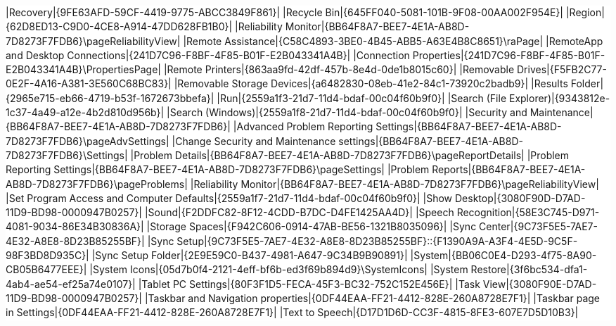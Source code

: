 |Recovery|{9FE63AFD-59CF-4419-9775-ABCC3849F861}|
|Recycle Bin|{645FF040-5081-101B-9F08-00AA002F954E}|
|Region|{62D8ED13-C9D0-4CE8-A914-47DD628FB1B0}|
|Reliability Monitor|{BB64F8A7-BEE7-4E1A-AB8D-7D8273F7FDB6}\pageReliabilityView|
|Remote Assistance|{C58C4893-3BE0-4B45-ABB5-A63E4B8C8651}\raPage|
|RemoteApp and Desktop Connections|{241D7C96-F8BF-4F85-B01F-E2B043341A4B}|
|Connection Properties|{241D7C96-F8BF-4F85-B01F-E2B043341A4B}\PropertiesPage|
|Remote Printers|{863aa9fd-42df-457b-8e4d-0de1b8015c60}|
|Removable Drives|{F5FB2C77-0E2F-4A16-A381-3E560C68BC83}|
|Removable Storage Devices|{a6482830-08eb-41e2-84c1-73920c2badb9}|
|﻿﻿Results Folder|{2965e715-eb66-4719-b53f-1672673bbefa}|
|Run|{2559a1f3-21d7-11d4-bdaf-00c04f60b9f0}|
|Search (File Explorer)|{9343812e-1c37-4a49-a12e-4b2d810d956b}|
|Search (Windows)|{2559a1f8-21d7-11d4-bdaf-00c04f60b9f0}|
|Security and Maintenance|{BB64F8A7-BEE7-4E1A-AB8D-7D8273F7FDB6}|
|Advanced Problem Reporting Settings|{BB64F8A7-BEE7-4E1A-AB8D-7D8273F7FDB6}\pageAdvSettings|
|Change Security and Maintenance settings|{BB64F8A7-BEE7-4E1A-AB8D-7D8273F7FDB6}\Settings|
|Problem Details|{BB64F8A7-BEE7-4E1A-AB8D-7D8273F7FDB6}\pageReportDetails|
|Problem Reporting Settings|{BB64F8A7-BEE7-4E1A-AB8D-7D8273F7FDB6}\pageSettings|
|Problem Reports|{BB64F8A7-BEE7-4E1A-AB8D-7D8273F7FDB6}\pageProblems|
|Reliability Monitor|{BB64F8A7-BEE7-4E1A-AB8D-7D8273F7FDB6}\pageReliabilityView|
|Set Program Access and Computer Defaults|{2559a1f7-21d7-11d4-bdaf-00c04f60b9f0}|
|Show Desktop|{3080F90D-D7AD-11D9-BD98-0000947B0257}|
|Sound|{F2DDFC82-8F12-4CDD-B7DC-D4FE1425AA4D}|
|Speech Recognition|{58E3C745-D971-4081-9034-86E34B30836A}|
|Storage Spaces|{F942C606-0914-47AB-BE56-1321B8035096}|
|Sync Center|{9C73F5E5-7AE7-4E32-A8E8-8D23B85255BF}|
|Sync Setup|{9C73F5E5-7AE7-4E32-A8E8-8D23B85255BF}\::{F1390A9A-A3F4-4E5D-9C5F-98F3BD8D935C}|
|Sync Setup Folder|{2E9E59C0-B437-4981-A647-9C34B9B90891}|
|System|{BB06C0E4-D293-4f75-8A90-CB05B6477EEE}|
|System Icons|{05d7b0f4-2121-4eff-bf6b-ed3f69b894d9}\SystemIcons|
|System Restore|{3f6bc534-dfa1-4ab4-ae54-ef25a74e0107}|
|Tablet PC Settings|{80F3F1D5-FECA-45F3-BC32-752C152E456E}|
|Task View|{3080F90E-D7AD-11D9-BD98-0000947B0257}|
|Taskbar and Navigation properties|{0DF44EAA-FF21-4412-828E-260A8728E7F1}|
|Taskbar page in Settings|{0DF44EAA-FF21-4412-828E-260A8728E7F1}|
|Text to Speech|{D17D1D6D-CC3F-4815-8FE3-607E7D5D10B3}|